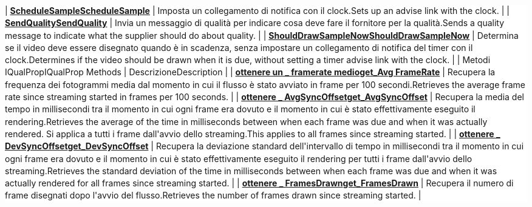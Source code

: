 | [<span data-ttu-id="10079-218">**ScheduleSample**</span><span class="sxs-lookup"><span data-stu-id="10079-218">**ScheduleSample**</span></span>](cbasevideorenderer-schedulesample.md)                            | <span data-ttu-id="10079-219">Imposta un collegamento di notifica con il clock.</span><span class="sxs-lookup"><span data-stu-id="10079-219">Sets up an advise link with the clock.</span></span>                                                                                                                                                                                               |
| [<span data-ttu-id="10079-220">**SendQuality**</span><span class="sxs-lookup"><span data-stu-id="10079-220">**SendQuality**</span></span>](cbasevideorenderer-sendquality.md)                                  | <span data-ttu-id="10079-221">Invia un messaggio di qualità per indicare cosa deve fare il fornitore per la qualità.</span><span class="sxs-lookup"><span data-stu-id="10079-221">Sends a quality message to indicate what the supplier should do about quality.</span></span>                                                                                                                                                       |
| [<span data-ttu-id="10079-222">**ShouldDrawSampleNow**</span><span class="sxs-lookup"><span data-stu-id="10079-222">**ShouldDrawSampleNow**</span></span>](cbasevideorenderer-shoulddrawsamplenow.md)                  | <span data-ttu-id="10079-223">Determina se il video deve essere disegnato quando è in scadenza, senza impostare un collegamento di notifica del timer con il clock.</span><span class="sxs-lookup"><span data-stu-id="10079-223">Determines if the video should be drawn when it is due, without setting a timer advise link with the clock.</span></span>                                                                                                                          |
| <span data-ttu-id="10079-224">Metodi IQualProp</span><span class="sxs-lookup"><span data-stu-id="10079-224">IQualProp Methods</span></span>                                                                      | <span data-ttu-id="10079-225">Descrizione</span><span class="sxs-lookup"><span data-stu-id="10079-225">Description</span></span>                                                                                                                                                                                                                          |
| [<span data-ttu-id="10079-226">**ottenere un \_ framerate medio**</span><span class="sxs-lookup"><span data-stu-id="10079-226">**get\_Avg FrameRate**</span></span>](cbasevideorenderer-get-avgframerate.md)                      | <span data-ttu-id="10079-227">Recupera la frequenza dei fotogrammi media dal momento in cui il flusso è stato avviato in frame per 100 secondi.</span><span class="sxs-lookup"><span data-stu-id="10079-227">Retrieves the average frame rate since streaming started in frames per 100 seconds.</span></span>                                                                                                                                                  |
| [<span data-ttu-id="10079-228">**ottenere \_ AvgSyncOffset**</span><span class="sxs-lookup"><span data-stu-id="10079-228">**get\_AvgSyncOffset**</span></span>](cbasevideorenderer-get-avgsyncoffset.md)                     | <span data-ttu-id="10079-229">Recupera la media del tempo in millisecondi tra il momento in cui ogni frame era dovuto e il momento in cui è stato effettivamente eseguito il rendering.</span><span class="sxs-lookup"><span data-stu-id="10079-229">Retrieves the average of the time in milliseconds between when each frame was due and when it was actually rendered.</span></span> <span data-ttu-id="10079-230">Si applica a tutti i frame dall'avvio dello streaming.</span><span class="sxs-lookup"><span data-stu-id="10079-230">This applies to all frames since streaming started.</span></span>                                                             |
| [<span data-ttu-id="10079-231">**ottenere \_ DevSyncOffset**</span><span class="sxs-lookup"><span data-stu-id="10079-231">**get\_DevSyncOffset**</span></span>](cbasevideorenderer-get-devsyncoffset.md)                     | <span data-ttu-id="10079-232">Recupera la deviazione standard dell'intervallo di tempo in millisecondi tra il momento in cui ogni frame era dovuto e il momento in cui è stato effettivamente eseguito il rendering per tutti i frame dall'avvio dello streaming.</span><span class="sxs-lookup"><span data-stu-id="10079-232">Retrieves the standard deviation of the time in milliseconds between when each frame was due and when it was actually rendered for all frames since streaming started.</span></span>                                                               |
| [<span data-ttu-id="10079-233">**ottenere \_ FramesDrawn**</span><span class="sxs-lookup"><span data-stu-id="10079-233">**get\_FramesDrawn**</span></span>](cbasevideorenderer-get-framesdrawn.md)                         | <span data-ttu-id="10079-234">Recupera il numero di frame disegnati dopo l'avvio del flusso.</span><span class="sxs-lookup"><span data-stu-id="10079-234">Retrieves the number of frames drawn since streaming started.</span></span>                                                                                                                                                                        |